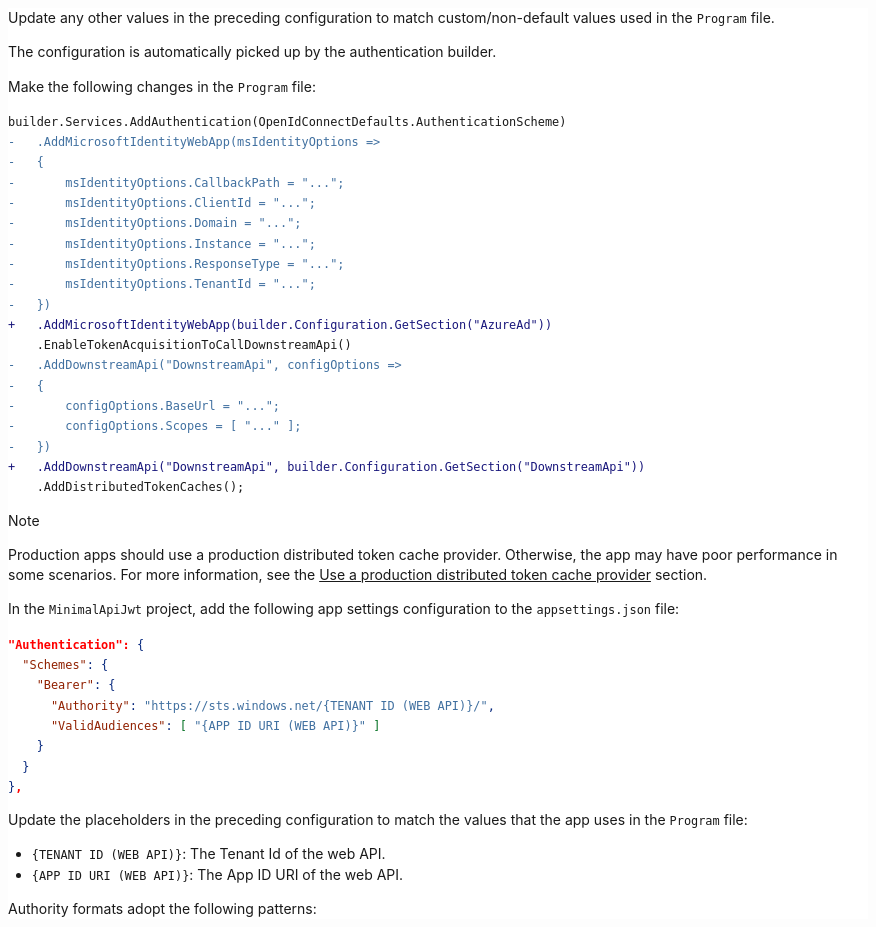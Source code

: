 Update any other values in the preceding configuration to match custom/non-default values used in the `Program` file.

The configuration is automatically picked up by the authentication builder.

Make the following changes in the `Program` file:

```diff
builder.Services.AddAuthentication(OpenIdConnectDefaults.AuthenticationScheme)
-   .AddMicrosoftIdentityWebApp(msIdentityOptions =>
-   {
-       msIdentityOptions.CallbackPath = "...";
-       msIdentityOptions.ClientId = "...";
-       msIdentityOptions.Domain = "...";
-       msIdentityOptions.Instance = "...";
-       msIdentityOptions.ResponseType = "...";
-       msIdentityOptions.TenantId = "...";
-   })
+   .AddMicrosoftIdentityWebApp(builder.Configuration.GetSection("AzureAd"))
    .EnableTokenAcquisitionToCallDownstreamApi()
-   .AddDownstreamApi("DownstreamApi", configOptions =>
-   {
-       configOptions.BaseUrl = "...";
-       configOptions.Scopes = [ "..." ];
-   })
+   .AddDownstreamApi("DownstreamApi", builder.Configuration.GetSection("DownstreamApi"))
    .AddDistributedTokenCaches();
```

> [!NOTE]
> Production apps should use a production distributed token cache provider. Otherwise, the app may have poor performance in some scenarios. For more information, see the [Use a production distributed token cache provider](#use-a-production-distributed-token-cache-provider) section.

In the `MinimalApiJwt` project, add the following app settings configuration to the `appsettings.json` file:

```json
"Authentication": {
  "Schemes": {
    "Bearer": {
      "Authority": "https://sts.windows.net/{TENANT ID (WEB API)}/",
      "ValidAudiences": [ "{APP ID URI (WEB API)}" ]
    }
  }
},
```

Update the placeholders in the preceding configuration to match the values that the app uses in the `Program` file:

* `{TENANT ID (WEB API)}`: The Tenant Id of the web API.
* `{APP ID URI (WEB API)}`: The App ID URI of the web API.

Authority formats adopt the following patterns:
